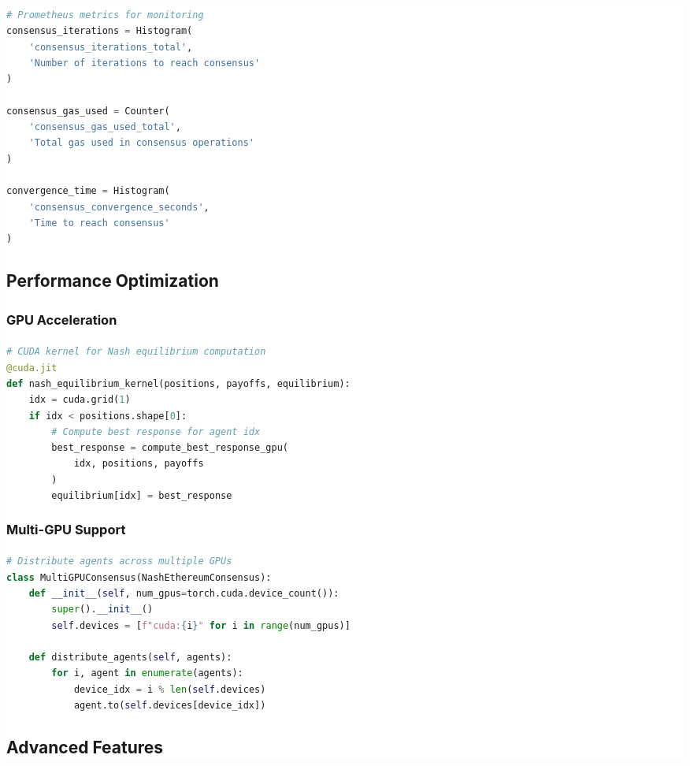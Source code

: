 ```python
# Prometheus metrics for monitoring
consensus_iterations = Histogram(
    'consensus_iterations_total',
    'Number of iterations to reach consensus'
)

consensus_gas_used = Counter(
    'consensus_gas_used_total',
    'Total gas used in consensus operations'
)

convergence_time = Histogram(
    'consensus_convergence_seconds',
    'Time to reach consensus'
)
```

## Performance Optimization

### GPU Acceleration

```python
# CUDA kernel for Nash equilibrium computation
@cuda.jit
def nash_equilibrium_kernel(positions, payoffs, equilibrium):
    idx = cuda.grid(1)
    if idx < positions.shape[0]:
        # Compute best response for agent idx
        best_response = compute_best_response_gpu(
            idx, positions, payoffs
        )
        equilibrium[idx] = best_response
```

### Multi-GPU Support

```python
# Distribute agents across multiple GPUs
class MultiGPUConsensus(NashEthereumConsensus):
    def __init__(self, num_gpus=torch.cuda.device_count()):
        super().__init__()
        self.devices = [f"cuda:{i}" for i in range(num_gpus)]
    
    def distribute_agents(self, agents):
        for i, agent in enumerate(agents):
            device_idx = i % len(self.devices)
            agent.to(self.devices[device_idx])
```

## Advanced Features
